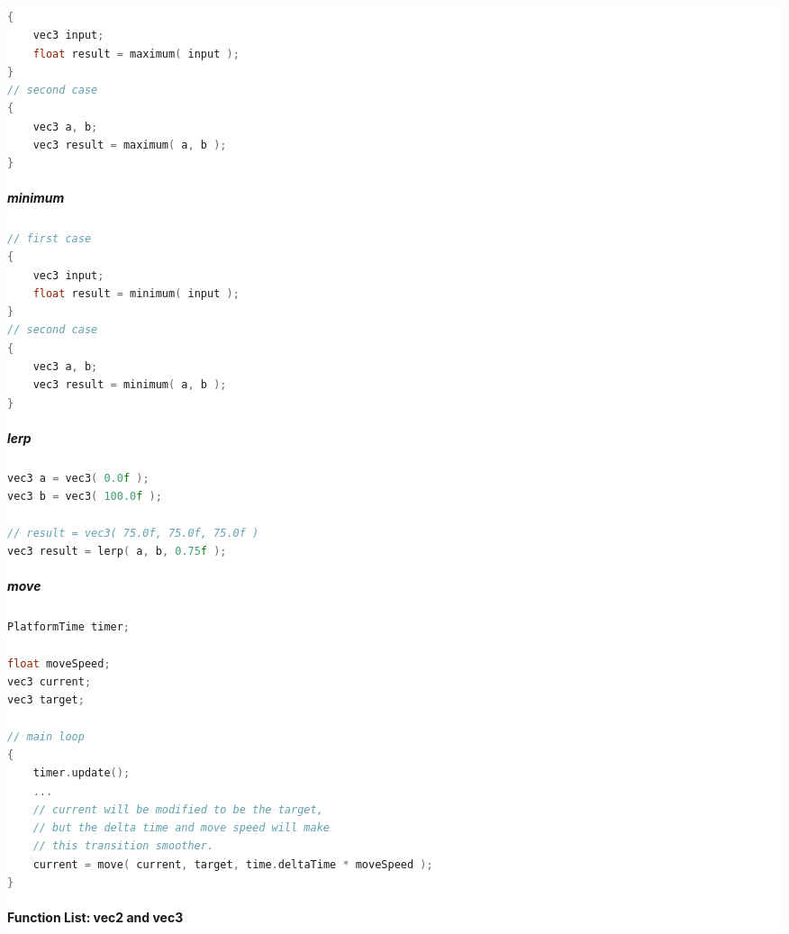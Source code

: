 ```cpp
{
    vec3 input;
    float result = maximum( input );
}
// second case
{
    vec3 a, b;
    vec3 result = maximum( a, b );
}
```
##### minimum
```cpp
// first case
{
    vec3 input;
    float result = minimum( input );
}
// second case
{
    vec3 a, b;
    vec3 result = minimum( a, b );
}
```
##### lerp
```cpp
vec3 a = vec3( 0.0f );
vec3 b = vec3( 100.0f );

// result = vec3( 75.0f, 75.0f, 75.0f )
vec3 result = lerp( a, b, 0.75f );
```
##### move
```cpp
PlatformTime timer;

float moveSpeed;
vec3 current;
vec3 target;

// main loop
{
    timer.update();
    ...
    // current will be modified to be the target,
    // but the delta time and move speed will make
    // this transition smoother.
    current = move( current, target, time.deltaTime * moveSpeed );
}
```

#### Function List: vec2 and vec3
